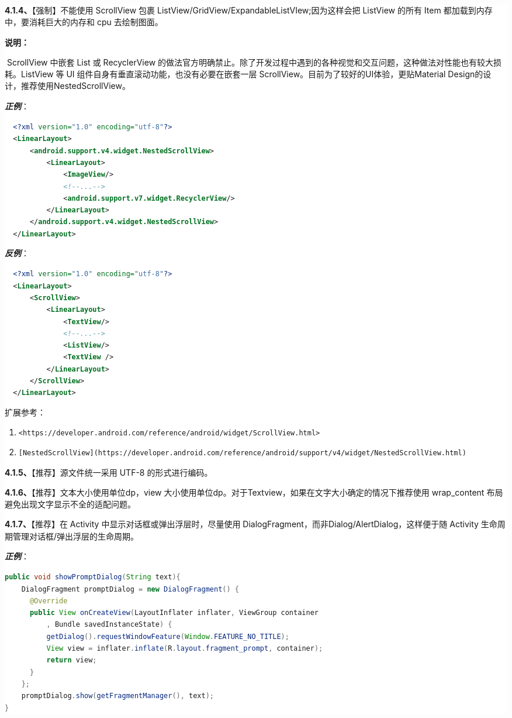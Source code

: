 **4.1.4、**【强制】不能使用 ScrollView 包裹 ListView/GridView/ExpandableListVIew;因为这样会把 ListView 的所有 Item 都加载到内存中，要消耗巨大的内存和 cpu 去绘制图面。

**说明：**

​       ScrollView 中嵌套 List 或 RecyclerView 的做法官方明确禁止。除了开发过程中遇到的各种视觉和交互问题，这种做法对性能也有较大损耗。ListView 等 UI 组件自身有垂直滚动功能，也没有必要在嵌套一层 ScrollView。目前为了较好的UI体验，更贴Material Design的设计，推荐使用NestedScrollView。

*__正例__*：

```xml
  <?xml version="1.0" encoding="utf-8"?>
  <LinearLayout>
      <android.support.v4.widget.NestedScrollView>
          <LinearLayout>
              <ImageView/>
              <!--...-->
              <android.support.v7.widget.RecyclerView/>
          </LinearLayout>
      </android.support.v4.widget.NestedScrollView>
  </LinearLayout>
```

 *__反例__*：

```xml
  <?xml version="1.0" encoding="utf-8"?>
  <LinearLayout>
      <ScrollView>
          <LinearLayout>
              <TextView/>
              <!--...-->
              <ListView/>
              <TextView />
          </LinearLayout>
      </ScrollView>
  </LinearLayout>
```

扩展参考：

1)     <https://developer.android.com/reference/android/widget/ScrollView.html>

2)     [NestedScrollView](https://developer.android.com/reference/android/support/v4/widget/NestedScrollView.html)

**4.1.5、**【推荐】源文件统一采用 UTF-8 的形式进行编码。

**4.1.6、**【推荐】文本大小使用单位dp，view 大小使用单位dp。对于Textview，如果在文字大小确定的情况下推荐使用 wrap_content 布局避免出现文字显示不全的适配问题。

**4.1.7、**【推荐】在 Activity 中显示对话框或弹出浮层时，尽量使用 DialogFragment，而非Dialog/AlertDialog，这样便于随 Activity 生命周期管理对话框/弹出浮层的生命周期。

*__正例__*：

```java
public void showPromptDialog(String text){ 
    DialogFragment promptDialog = new DialogFragment() {
      @Override
      public View onCreateView(LayoutInflater inflater, ViewGroup container
          , Bundle savedInstanceState) {
          getDialog().requestWindowFeature(Window.FEATURE_NO_TITLE);
          View view = inflater.inflate(R.layout.fragment_prompt, container);
          return view;
      }
    };
    promptDialog.show(getFragmentManager(), text);
}
```
